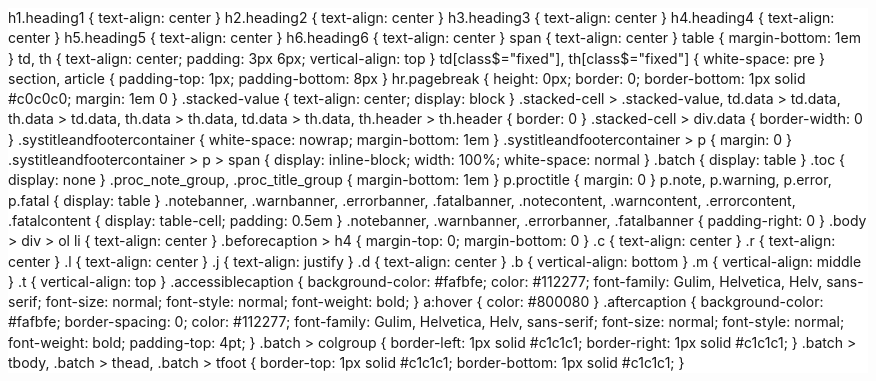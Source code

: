 h1.heading1 { text-align: center }
h2.heading2 { text-align: center }
h3.heading3 { text-align: center }
h4.heading4 { text-align: center }
h5.heading5 { text-align: center }
h6.heading6 { text-align: center }
span { text-align: center }
table { margin-bottom: 1em }
td, th { text-align: center; padding: 3px 6px; vertical-align: top }
td[class$="fixed"], th[class$="fixed"] { white-space: pre }
section, article { padding-top: 1px; padding-bottom: 8px }
hr.pagebreak { height: 0px; border: 0; border-bottom: 1px solid #c0c0c0; margin: 1em 0 }
.stacked-value { text-align: center; display: block }
.stacked-cell > .stacked-value, td.data > td.data, th.data > td.data, th.data > th.data, td.data > th.data, th.header > th.header { border: 0 }
.stacked-cell > div.data { border-width: 0 }
.systitleandfootercontainer { white-space: nowrap; margin-bottom: 1em }
.systitleandfootercontainer > p { margin: 0 }
.systitleandfootercontainer > p > span { display: inline-block; width: 100%; white-space: normal }
.batch { display: table }
.toc { display: none }
.proc_note_group, .proc_title_group { margin-bottom: 1em }
p.proctitle { margin: 0 }
p.note, p.warning, p.error, p.fatal { display: table }
.notebanner, .warnbanner, .errorbanner, .fatalbanner,
.notecontent, .warncontent, .errorcontent, .fatalcontent { display: table-cell; padding: 0.5em }
.notebanner, .warnbanner, .errorbanner, .fatalbanner { padding-right: 0 }
.body > div > ol li { text-align: center }
.beforecaption > h4 { margin-top: 0; margin-bottom: 0 }
.c { text-align: center }
.r { text-align: center }
.l { text-align: center }
.j { text-align: justify }
.d { text-align: center }
.b { vertical-align: bottom }
.m { vertical-align: middle }
.t { vertical-align: top }
.accessiblecaption {
    background-color: #fafbfe;
    color: #112277;
    font-family: Gulim, Helvetica, Helv, sans-serif;
    font-size:  normal;
    font-style: normal;
    font-weight: bold;
}
a:hover { color: #800080 }
.aftercaption {
    background-color: #fafbfe;
    border-spacing: 0;
    color: #112277;
    font-family: Gulim, Helvetica, Helv, sans-serif;
    font-size:  normal;
    font-style: normal;
    font-weight: bold;
    padding-top: 4pt;
}
.batch > colgroup {
    border-left: 1px solid #c1c1c1;
    border-right: 1px solid #c1c1c1;
}
.batch > tbody, .batch > thead, .batch > tfoot {
    border-top: 1px solid #c1c1c1;
    border-bottom: 1px solid #c1c1c1;
}